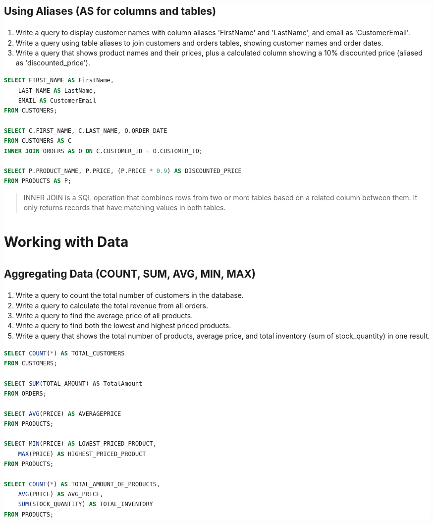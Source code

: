 ## Using Aliases (AS for columns and tables)
1. Write a query to display customer names with column aliases 'FirstName' and 'LastName', and email as 'CustomerEmail'.
2. Write a query using table aliases to join customers and orders tables, showing customer names and order dates.
3. Write a query that shows product names and their prices, plus a calculated column showing a 10% discounted price (aliased as 'discounted_price').

```sql
SELECT FIRST_NAME AS FirstName,
	LAST_NAME AS LastName,
	EMAIL AS CustomerEmail
FROM CUSTOMERS;

SELECT C.FIRST_NAME, C.LAST_NAME, O.ORDER_DATE
FROM CUSTOMERS AS C
INNER JOIN ORDERS AS O ON C.CUSTOMER_ID = O.CUSTOMER_ID;

SELECT P.PRODUCT_NAME, P.PRICE, (P.PRICE * 0.9) AS DISCOUNTED_PRICE
FROM PRODUCTS AS P;
```

> INNER JOIN is a SQL operation that combines rows from two or more tables based on a 
related column between them. It only returns records that have matching values in 
both tables.

# Working with Data
## Aggregating Data (COUNT, SUM, AVG, MIN, MAX)
1. Write a query to count the total number of customers in the database.
2. Write a query to calculate the total revenue from all orders.
3. Write a query to find the average price of all products.
4. Write a query to find both the lowest and highest priced products.
5. Write a query that shows the total number of products, average price, and total 
inventory (sum of stock_quantity) in one result.

```sql
SELECT COUNT(*) AS TOTAL_CUSTOMERS
FROM CUSTOMERS;

SELECT SUM(TOTAL_AMOUNT) AS TotalAmount
FROM ORDERS;

SELECT AVG(PRICE) AS AVERAGEPRICE
FROM PRODUCTS;

SELECT MIN(PRICE) AS LOWEST_PRICED_PRODUCT,
	MAX(PRICE) AS HIGHEST_PRICED_PRODUCT
FROM PRODUCTS;

SELECT COUNT(*) AS TOTAL_AMOUNT_OF_PRODUCTS,
	AVG(PRICE) AS AVG_PRICE,
    SUM(STOCK_QUANTITY) AS TOTAL_INVENTORY
FROM PRODUCTS;
```
